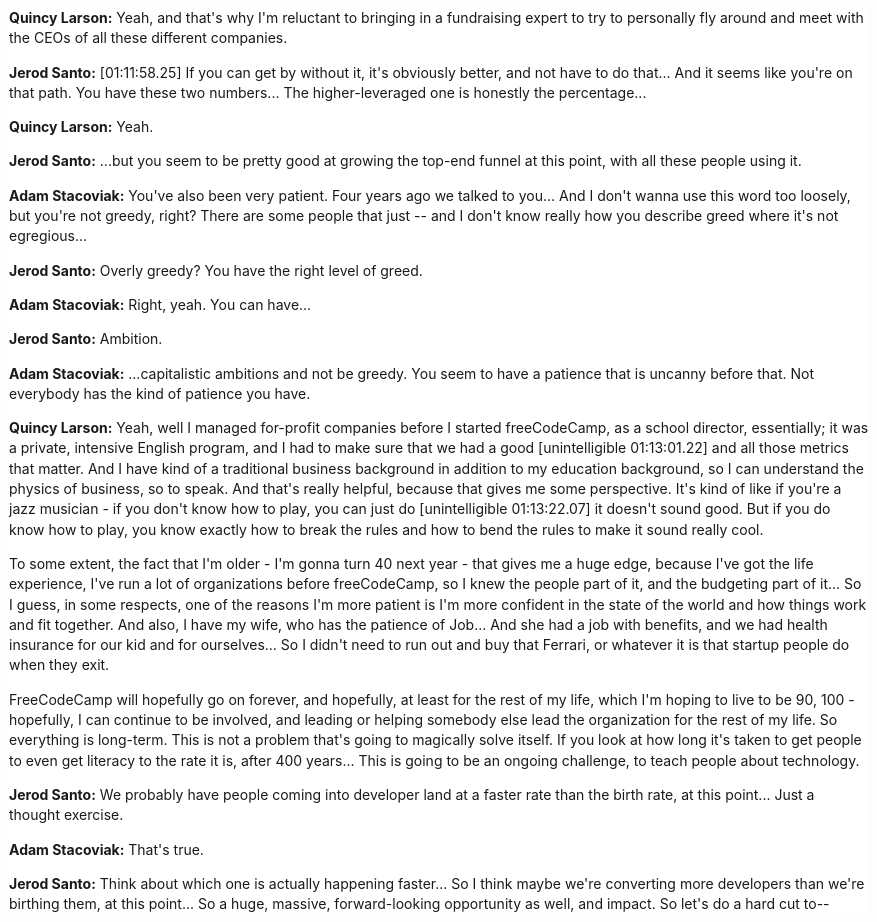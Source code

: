 **Quincy Larson:** Yeah, and that's why I'm reluctant to bringing in a fundraising expert to try to personally fly around and meet with the CEOs of all these different companies.

**Jerod Santo:** \[01:11:58.25\] If you can get by without it, it's obviously better, and not have to do that... And it seems like you're on that path. You have these two numbers... The higher-leveraged one is honestly the percentage...

**Quincy Larson:** Yeah.

**Jerod Santo:** ...but you seem to be pretty good at growing the top-end funnel at this point, with all these people using it.

**Adam Stacoviak:** You've also been very patient. Four years ago we talked to you... And I don't wanna use this word too loosely, but you're not greedy, right? There are some people that just -- and I don't know really how you describe greed where it's not egregious...

**Jerod Santo:** Overly greedy? You have the right level of greed.

**Adam Stacoviak:** Right, yeah. You can have...

**Jerod Santo:** Ambition.

**Adam Stacoviak:** ...capitalistic ambitions and not be greedy. You seem to have a patience that is uncanny before that. Not everybody has the kind of patience you have.

**Quincy Larson:** Yeah, well I managed for-profit companies before I started freeCodeCamp, as a school director, essentially; it was a private, intensive English program, and I had to make sure that we had a good \[unintelligible 01:13:01.22\] and all those metrics that matter. And I have kind of a traditional business background in addition to my education background, so I can understand the physics of business, so to speak. And that's really helpful, because that gives me some perspective. It's kind of like if you're a jazz musician - if you don't know how to play, you can just do \[unintelligible 01:13:22.07\] it doesn't sound good. But if you do know how to play, you know exactly how to break the rules and how to bend the rules to make it sound really cool.

To some extent, the fact that I'm older - I'm gonna turn 40 next year - that gives me a huge edge, because I've got the life experience, I've run a lot of organizations before freeCodeCamp, so I knew the people part of it, and the budgeting part of it... So I guess, in some respects, one of the reasons I'm more patient is I'm more confident in the state of the world and how things work and fit together. And also, I have my wife, who has the patience of Job... And she had a job with benefits, and we had health insurance for our kid and for ourselves... So I didn't need to run out and buy that Ferrari, or whatever it is that startup people do when they exit.

FreeCodeCamp will hopefully go on forever, and hopefully, at least for the rest of my life, which I'm hoping to live to be 90, 100 - hopefully, I can continue to be involved, and leading or helping somebody else lead the organization for the rest of my life. So everything is long-term. This is not a problem that's going to magically solve itself. If you look at how long it's taken to get people to even get literacy to the rate it is, after 400 years... This is going to be an ongoing challenge, to teach people about technology.

**Jerod Santo:** We probably have people coming into developer land at a faster rate than the birth rate, at this point... Just a thought exercise.

**Adam Stacoviak:** That's true.

**Jerod Santo:** Think about which one is actually happening faster... So I think maybe we're converting more developers than we're birthing them, at this point... So a huge, massive, forward-looking opportunity as well, and impact. So let's do a hard cut to--
